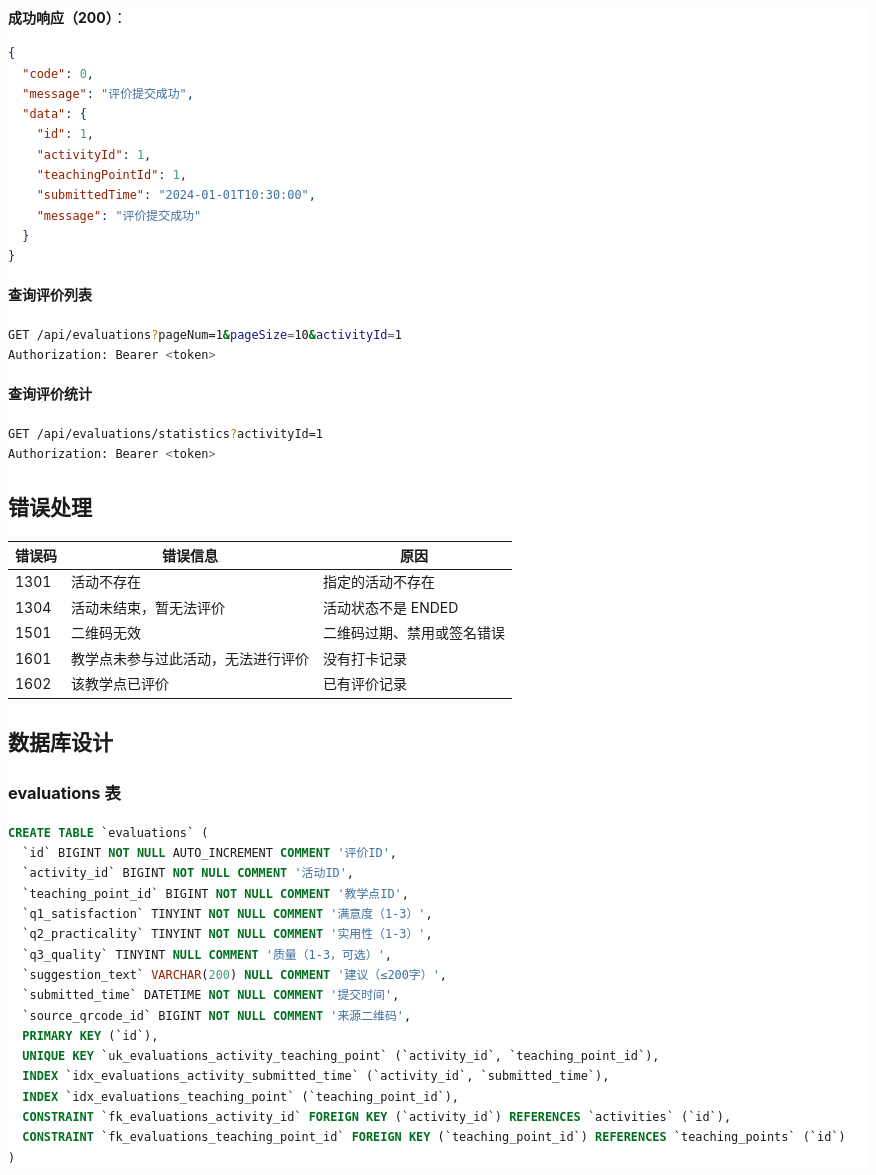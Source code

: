 **成功响应（200）**：
```json
{
  "code": 0,
  "message": "评价提交成功",
  "data": {
    "id": 1,
    "activityId": 1,
    "teachingPointId": 1,
    "submittedTime": "2024-01-01T10:30:00",
    "message": "评价提交成功"
  }
}
```

#### 查询评价列表
```bash
GET /api/evaluations?pageNum=1&pageSize=10&activityId=1
Authorization: Bearer <token>
```

#### 查询评价统计
```bash
GET /api/evaluations/statistics?activityId=1
Authorization: Bearer <token>
```

## 错误处理

| 错误码 | 错误信息 | 原因 |
|---|---|---|
| 1301 | 活动不存在 | 指定的活动不存在 |
| 1304 | 活动未结束，暂无法评价 | 活动状态不是 ENDED |
| 1501 | 二维码无效 | 二维码过期、禁用或签名错误 |
| 1601 | 教学点未参与过此活动，无法进行评价 | 没有打卡记录 |
| 1602 | 该教学点已评价 | 已有评价记录 |

## 数据库设计

### evaluations 表

```sql
CREATE TABLE `evaluations` (
  `id` BIGINT NOT NULL AUTO_INCREMENT COMMENT '评价ID',
  `activity_id` BIGINT NOT NULL COMMENT '活动ID',
  `teaching_point_id` BIGINT NOT NULL COMMENT '教学点ID',
  `q1_satisfaction` TINYINT NOT NULL COMMENT '满意度（1-3）',
  `q2_practicality` TINYINT NOT NULL COMMENT '实用性（1-3）',
  `q3_quality` TINYINT NULL COMMENT '质量（1-3，可选）',
  `suggestion_text` VARCHAR(200) NULL COMMENT '建议（≤200字）',
  `submitted_time` DATETIME NOT NULL COMMENT '提交时间',
  `source_qrcode_id` BIGINT NOT NULL COMMENT '来源二维码',
  PRIMARY KEY (`id`),
  UNIQUE KEY `uk_evaluations_activity_teaching_point` (`activity_id`, `teaching_point_id`),
  INDEX `idx_evaluations_activity_submitted_time` (`activity_id`, `submitted_time`),
  INDEX `idx_evaluations_teaching_point` (`teaching_point_id`),
  CONSTRAINT `fk_evaluations_activity_id` FOREIGN KEY (`activity_id`) REFERENCES `activities` (`id`),
  CONSTRAINT `fk_evaluations_teaching_point_id` FOREIGN KEY (`teaching_point_id`) REFERENCES `teaching_points` (`id`)
)
```